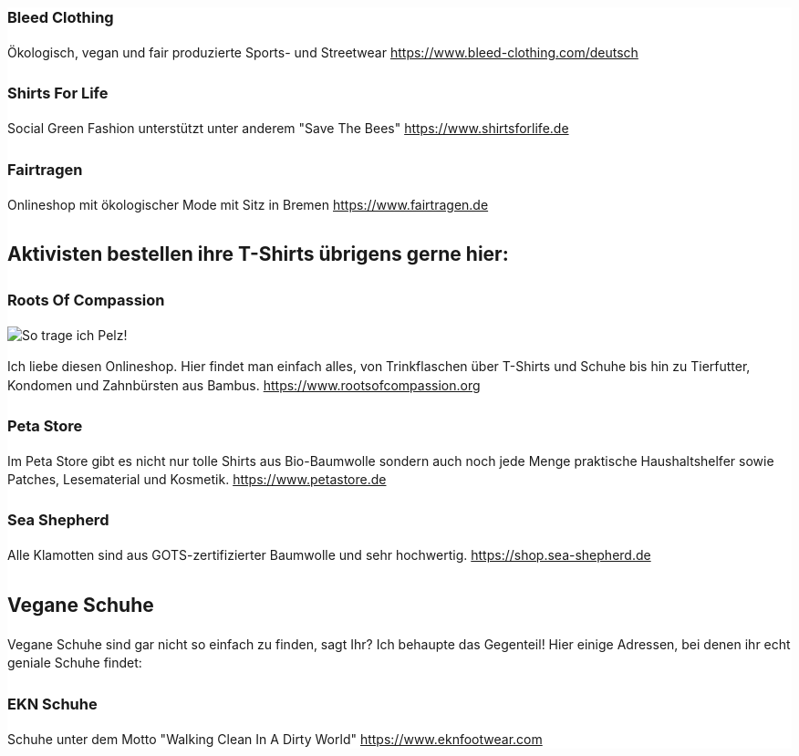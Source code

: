 ### Bleed Clothing

Ökologisch, vegan und fair produzierte Sports- und Streetwear
<a href="https://www.bleed-clothing.com/deutsch" target="_blank" rel="noopener">https://www.bleed-clothing.com/deutsch</a>

### Shirts For Life

Social Green Fashion unterstützt unter anderem "Save The Bees"
<a href="https://www.shirtsforlife.de" target="_blank" rel="noopener">https://www.shirtsforlife.de</a>

### Fairtragen

Onlineshop mit ökologischer Mode mit Sitz in Bremen
<a href="https://www.fairtragen.de" target="_blank" rel="noopener">https://www.fairtragen.de</a>

## Aktivisten bestellen ihre T-Shirts übrigens gerne hier:

### Roots Of Compassion

![So trage ich Pelz!](http://cardamonchai.com/wp-content/uploads/2014/07/11501151886_22baaaa304_o-640x963.jpg "So trage ich Pelz!")

Ich liebe diesen Onlineshop. Hier findet man einfach alles, von Trinkflaschen
über T-Shirts und Schuhe bis hin zu Tierfutter, Kondomen und Zahnbürsten aus
Bambus. <a href="https://www.rootsofcompassion.org" target="_blank" rel="noopener">https://www.rootsofcompassion.org</a>

### Peta Store

Im Peta Store gibt es nicht nur tolle Shirts aus Bio-Baumwolle sondern auch noch
jede Menge praktische Haushaltshelfer sowie Patches, Lesematerial und
Kosmetik. <a href="https://www.petastore.de" target="_blank" rel="noopener">https://www.petastore.de</a>

### Sea Shepherd

Alle Klamotten sind aus GOTS-zertifizierter Baumwolle und sehr
hochwertig. <a href="https://shop.sea-shepherd.de" target="_blank" rel="noopener">https://shop.sea-shepherd.de</a>

## Vegane Schuhe

Vegane Schuhe sind gar nicht so einfach zu finden, sagt Ihr? Ich behaupte das
Gegenteil! Hier einige Adressen, bei denen ihr echt geniale Schuhe findet:

### EKN Schuhe

Schuhe unter dem Motto "Walking Clean In A Dirty
World" <a href="https://www.eknfootwear.com" target="_blank" rel="noopener">https://www.eknfootwear.com</a>
